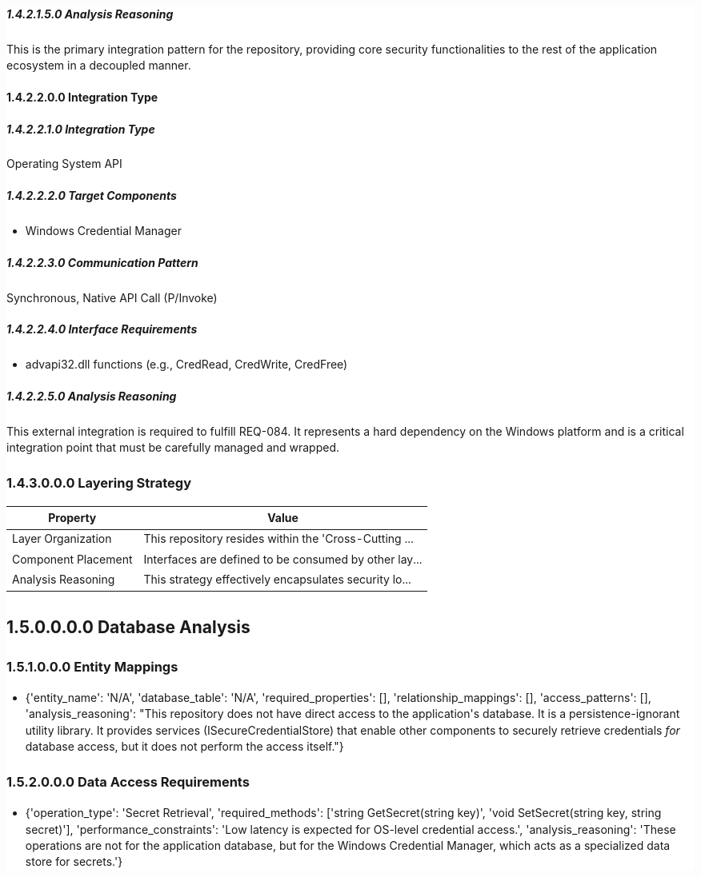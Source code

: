 ##### 1.4.2.1.5.0 Analysis Reasoning

This is the primary integration pattern for the repository, providing core security functionalities to the rest of the application ecosystem in a decoupled manner.

#### 1.4.2.2.0.0 Integration Type

##### 1.4.2.2.1.0 Integration Type

Operating System API

##### 1.4.2.2.2.0 Target Components

- Windows Credential Manager

##### 1.4.2.2.3.0 Communication Pattern

Synchronous, Native API Call (P/Invoke)

##### 1.4.2.2.4.0 Interface Requirements

- advapi32.dll functions (e.g., CredRead, CredWrite, CredFree)

##### 1.4.2.2.5.0 Analysis Reasoning

This external integration is required to fulfill REQ-084. It represents a hard dependency on the Windows platform and is a critical integration point that must be carefully managed and wrapped.

### 1.4.3.0.0.0 Layering Strategy

| Property | Value |
|----------|-------|
| Layer Organization | This repository resides within the 'Cross-Cutting ... |
| Component Placement | Interfaces are defined to be consumed by other lay... |
| Analysis Reasoning | This strategy effectively encapsulates security lo... |

## 1.5.0.0.0.0 Database Analysis

### 1.5.1.0.0.0 Entity Mappings

- {'entity_name': 'N/A', 'database_table': 'N/A', 'required_properties': [], 'relationship_mappings': [], 'access_patterns': [], 'analysis_reasoning': "This repository does not have direct access to the application's database. It is a persistence-ignorant utility library. It provides services (ISecureCredentialStore) that enable other components to securely retrieve credentials *for* database access, but it does not perform the access itself."}

### 1.5.2.0.0.0 Data Access Requirements

- {'operation_type': 'Secret Retrieval', 'required_methods': ['string GetSecret(string key)', 'void SetSecret(string key, string secret)'], 'performance_constraints': 'Low latency is expected for OS-level credential access.', 'analysis_reasoning': 'These operations are not for the application database, but for the Windows Credential Manager, which acts as a specialized data store for secrets.'}

